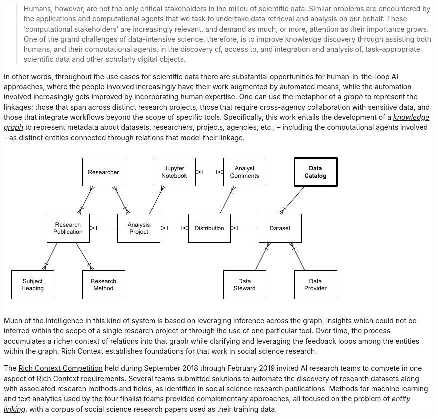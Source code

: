 > Humans, however, are not the only critical stakeholders in the milieu of scientific data. Similar problems are encountered by the applications and computational agents that we task to undertake data retrieval and analysis on our behalf. These ‘computational stakeholders’ are increasingly relevant, and demand as much, or more, attention as their importance grows. One of the grand challenges of data-intensive science, therefore, is to improve knowledge discovery through assisting both humans, and their computational agents, in the discovery of, access to, and integration and analysis of, task-appropriate scientific data and other scholarly digital objects.

In other words, throughout the use cases for scientific data there are substantial opportunities for human-in-the-loop AI approaches, where the people involved increasingly have their work augmented by automated means, while the automation involved increasingly gets improved by incorporating human expertise.
One can use the metaphor of a _graph_ to represent the linkages: those that span across distinct research projects, those that require cross-agency collaboration with sensitive data, and those that integrate workflows beyond the scope of specific tools.
Specifically, this work entails the development of a [_knowledge graph_](https://en.wikipedia.org/wiki/Knowledge_base) to represent metadata about datasets, researchers, projects, agencies, etc., – including the computational agents involved – as distinct entities connected through relations that model their linkage.

![example graph relations](combined_images/illo.2.png "example graph relations")

Much of the intelligence in this kind of system is based on leveraging inference across the graph, insights which could not be inferred within the scope of a single research project or through the use of one particular tool.
Over time, the process accumulates a richer context of relations into that graph while clarifying and leveraging the feedback loops among the entities within the graph.
Rich Context establishes foundations for that work in social science research.

The [Rich Context Competition](https://coleridgeinitiative.org/richcontextcompetition#problemdescription) held during September 2018 through February 2019 invited AI research teams to compete in one aspect of Rich Context requirements.
Several teams submitted solutions to automate the discovery of research datasets along with associated research methods and fields, as identified in social science research publications.
Methods for machine learning and text analytics used by the four finalist teams provided complementary approaches, all focused on the problem of [_entity linking_](https://en.wikipedia.org/wiki/Entity_linking), with a corpus of social science research papers used as their training data. 
